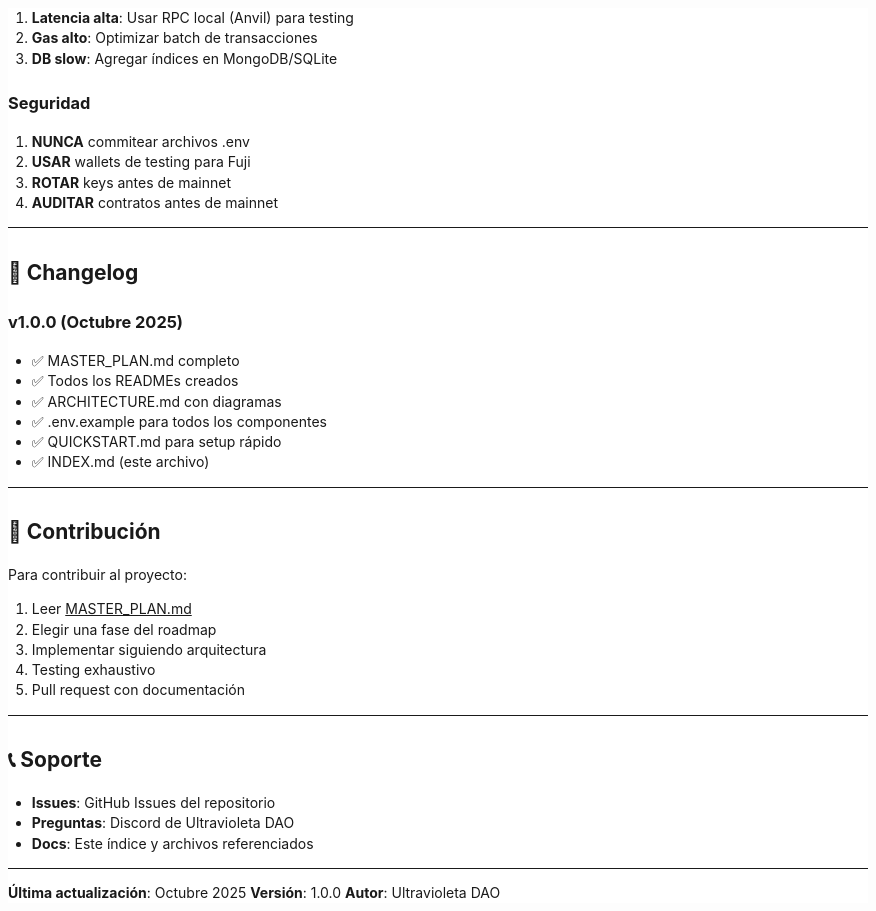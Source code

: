 1. **Latencia alta**: Usar RPC local (Anvil) para testing
2. **Gas alto**: Optimizar batch de transacciones
3. **DB slow**: Agregar índices en MongoDB/SQLite

### Seguridad

1. **NUNCA** commitear archivos .env
2. **USAR** wallets de testing para Fuji
3. **ROTAR** keys antes de mainnet
4. **AUDITAR** contratos antes de mainnet

---

## 📝 Changelog

### v1.0.0 (Octubre 2025)
- ✅ MASTER_PLAN.md completo
- ✅ Todos los READMEs creados
- ✅ ARCHITECTURE.md con diagramas
- ✅ .env.example para todos los componentes
- ✅ QUICKSTART.md para setup rápido
- ✅ INDEX.md (este archivo)

---

## 🤝 Contribución

Para contribuir al proyecto:

1. Leer [MASTER_PLAN.md](./MASTER_PLAN.md)
2. Elegir una fase del roadmap
3. Implementar siguiendo arquitectura
4. Testing exhaustivo
5. Pull request con documentación

---

## 📞 Soporte

- **Issues**: GitHub Issues del repositorio
- **Preguntas**: Discord de Ultravioleta DAO
- **Docs**: Este índice y archivos referenciados

---

**Última actualización**: Octubre 2025
**Versión**: 1.0.0
**Autor**: Ultravioleta DAO
